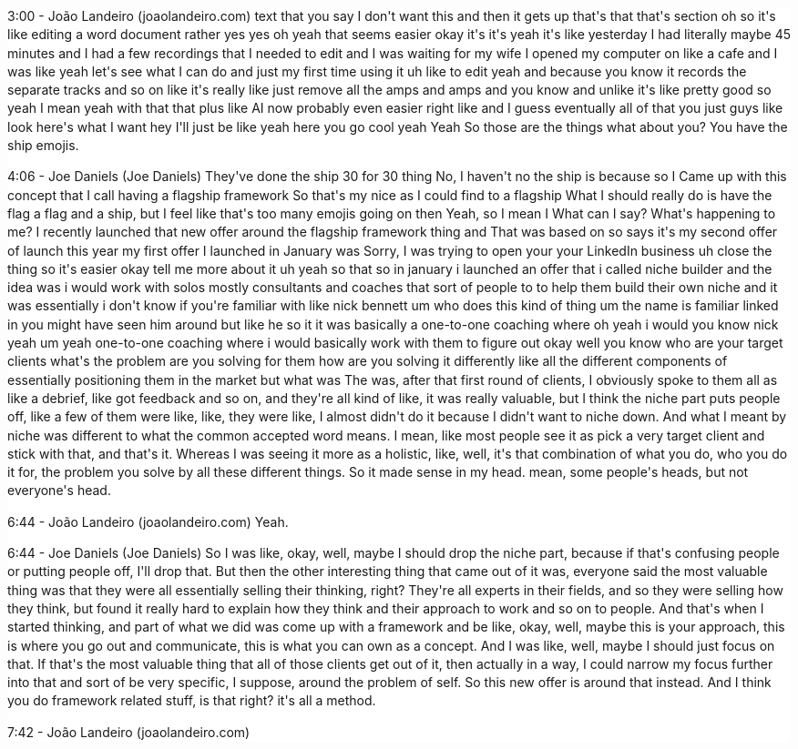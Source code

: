 3:00 - João Landeiro (joaolandeiro.com)
  text that you say I don't want this and then it gets up that's that that's section oh so it's like editing a word document rather yes yes oh yeah that seems easier okay it's it's yeah it's like yesterday I had literally maybe 45 minutes and I had a few recordings that I needed to edit and I was waiting for my wife I opened my computer on like a cafe and I was like yeah let's see what I can do and just my first time using it uh like to edit yeah and because you know it records the separate tracks and so on like it's really like just remove all the amps and amps and you know and unlike it's like pretty good so yeah I mean yeah with that that plus like AI now probably even easier right like and I guess eventually all of that you just guys like look here's what I want hey I'll just be like yeah here you go cool yeah  Yeah So those are the things what about you? You have the ship emojis.

4:06 - Joe Daniels (Joe Daniels)
  They've done the ship 30 for 30 thing No, I haven't no the ship is because so I Came up with this concept that I call having a flagship framework So that's my nice as I could find to a flagship What I should really do is have the flag a flag and a ship, but I feel like that's too many emojis going on then Yeah, so I mean I What can I say?  What's happening to me? I recently launched that new offer around the flagship framework thing and That was based on so says it's my second offer of launch this year my first offer I launched in January was Sorry, I was trying to open your your LinkedIn business  uh close the thing so it's easier okay tell me more about it uh yeah so that so in january i launched an offer that i called niche builder and the idea was i would work with solos mostly consultants and coaches that sort of people to to help them build their own niche and it was essentially i don't know if you're familiar with like nick bennett um who does this kind of thing um the name is familiar linked in you might have seen him around but like he so it it was basically a one-to-one coaching where oh yeah i would you know nick yeah um yeah one-to-one coaching where i would basically work with them to figure out okay well you know who are your target clients what's the problem are you solving for them how are you solving it differently like all the different components of essentially positioning them in the market but what was  The was, after that first round of clients, I obviously spoke to them all as like a debrief, like got feedback and so on, and they're all kind of like, it was really valuable, but I think the niche part puts people off, like a few of them were like, like, they were like, I almost didn't do it because I didn't want to niche down.  And what I meant by niche was different to what the common accepted word means. I mean, like most people see it as pick a very target client and stick with that, and that's it.  Whereas I was seeing it more as a holistic, like, well, it's that combination of what you do, who you do it for, the problem you solve by all these different things.  So it made sense in my head. mean, some people's heads, but not everyone's head.

6:44 - João Landeiro (joaolandeiro.com)
  Yeah.

6:44 - Joe Daniels (Joe Daniels)
  So I was like, okay, well, maybe I should drop the niche part, because if that's confusing people or putting people off, I'll drop that.  But then the other interesting thing that came out of it was, everyone said the most valuable thing was that they were all essentially selling their thinking, right?  They're all experts in their fields, and so they were selling how they think, but found it really hard to explain how they think and their approach to work and so on to people.  And that's when I started thinking, and part of what we did was come up with a framework and be like, okay, well, maybe this is your approach, this is where you go out and communicate, this is what you can own as a concept.  And I was like, well, maybe I should just focus on that. If that's the most valuable thing that all of those clients get out of it, then actually in a way, I could narrow my focus further into that and sort of be very specific, I suppose, around the problem of self.  So this new offer is around that instead. And I think you do framework related stuff, is that right? it's all a method.

7:42 - João Landeiro (joaolandeiro.com)